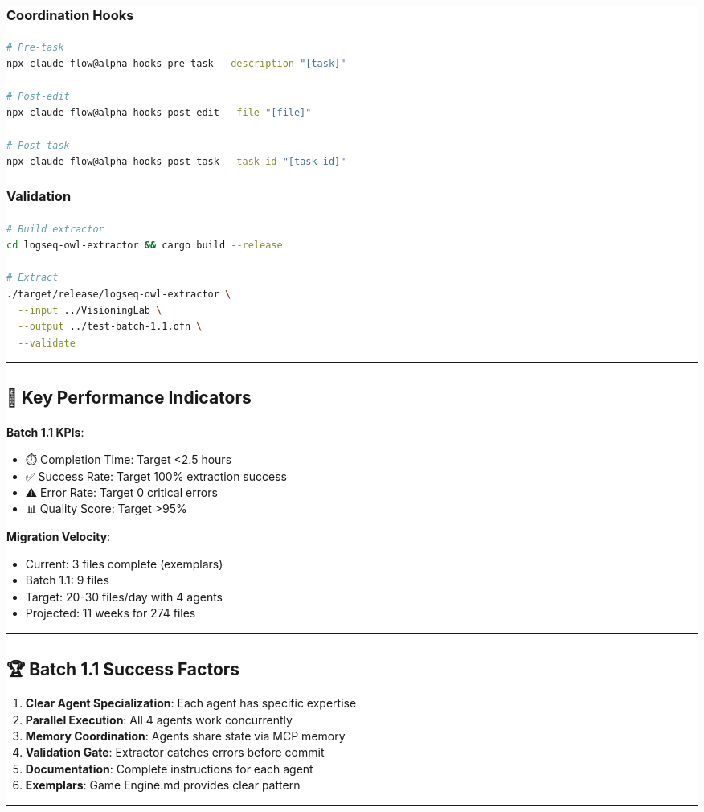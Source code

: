 ### Coordination Hooks
```bash
# Pre-task
npx claude-flow@alpha hooks pre-task --description "[task]"

# Post-edit
npx claude-flow@alpha hooks post-edit --file "[file]"

# Post-task
npx claude-flow@alpha hooks post-task --task-id "[task-id]"
```

### Validation
```bash
# Build extractor
cd logseq-owl-extractor && cargo build --release

# Extract
./target/release/logseq-owl-extractor \
  --input ../VisioningLab \
  --output ../test-batch-1.1.ofn \
  --validate
```

---

## 🎯 Key Performance Indicators

**Batch 1.1 KPIs**:
- ⏱️ Completion Time: Target <2.5 hours
- ✅ Success Rate: Target 100% extraction success
- ⚠️ Error Rate: Target 0 critical errors
- 📊 Quality Score: Target >95%

**Migration Velocity**:
- Current: 3 files complete (exemplars)
- Batch 1.1: 9 files
- Target: 20-30 files/day with 4 agents
- Projected: 11 weeks for 274 files

---

## 🏆 Batch 1.1 Success Factors

1. **Clear Agent Specialization**: Each agent has specific expertise
2. **Parallel Execution**: All 4 agents work concurrently
3. **Memory Coordination**: Agents share state via MCP memory
4. **Validation Gate**: Extractor catches errors before commit
5. **Documentation**: Complete instructions for each agent
6. **Exemplars**: Game Engine.md provides clear pattern

---
